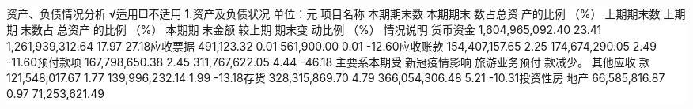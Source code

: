 资产、负债情况分析
√适用□不适用
1.资产及负债状况
单位：元
项目名称
本期期末数
本期期末
数占总资
产的比例
（%）
上期期末数
上期期
末数占
总资产
的比例
（%）
本期期
末金额
较上期
期末变
动比例
（%）
情况说明
货币资金
1,604,965,092.40
23.41
1,261,939,312.64
17.97
27.18应收票据
491,123.32
0.01
561,900.00
0.01
-12.60应收账款
154,407,157.65
2.25
174,674,290.05
2.49
-11.60预付款项
167,798,650.38
2.45
311,767,622.05
4.44
-46.18
主要系本期受
新冠疫情影响
旅游业务预付
款减少。
其他应收
款
121,548,017.67
1.77
139,996,232.14
1.99
-13.18存货
328,315,869.70
4.79
366,054,306.48
5.21
-10.31投资性房
地产
66,585,816.87
0.97
71,253,621.49